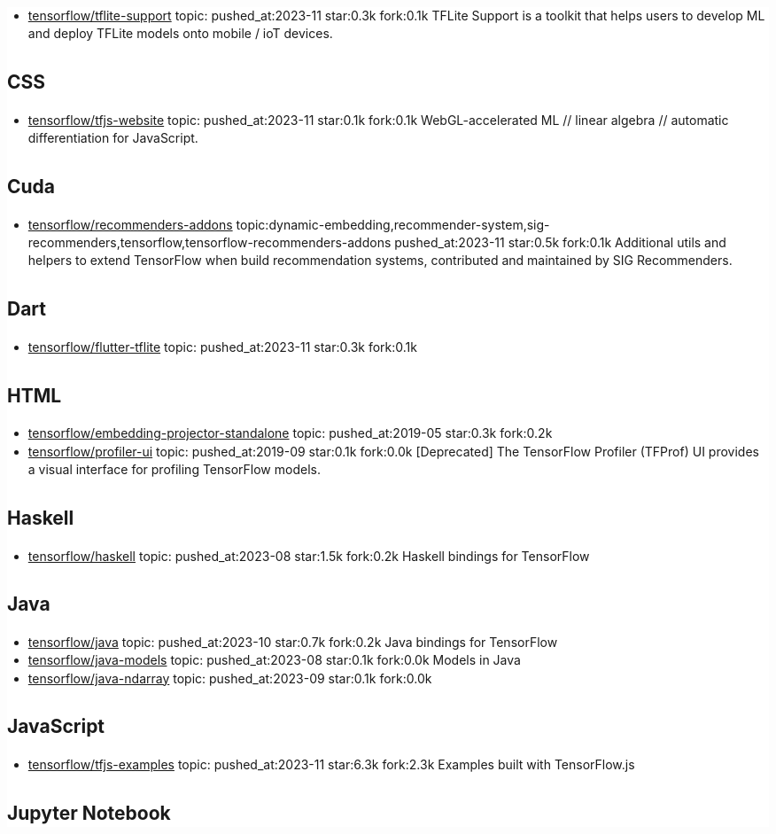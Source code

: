 - [tensorflow/tflite-support](https://github.com/tensorflow/tflite-support) topic: pushed_at:2023-11 star:0.3k fork:0.1k TFLite Support is a toolkit that helps users to develop ML and deploy TFLite models onto mobile / ioT devices.

## CSS

- [tensorflow/tfjs-website](https://github.com/tensorflow/tfjs-website) topic: pushed_at:2023-11 star:0.1k fork:0.1k WebGL-accelerated ML // linear algebra // automatic differentiation for JavaScript.

## Cuda

- [tensorflow/recommenders-addons](https://github.com/tensorflow/recommenders-addons) topic:dynamic-embedding,recommender-system,sig-recommenders,tensorflow,tensorflow-recommenders-addons pushed_at:2023-11 star:0.5k fork:0.1k Additional utils and helpers to extend TensorFlow when build recommendation systems, contributed and maintained by SIG Recommenders.

## Dart

- [tensorflow/flutter-tflite](https://github.com/tensorflow/flutter-tflite) topic: pushed_at:2023-11 star:0.3k fork:0.1k 

## HTML

- [tensorflow/embedding-projector-standalone](https://github.com/tensorflow/embedding-projector-standalone) topic: pushed_at:2019-05 star:0.3k fork:0.2k 
- [tensorflow/profiler-ui](https://github.com/tensorflow/profiler-ui) topic: pushed_at:2019-09 star:0.1k fork:0.0k [Deprecated] The TensorFlow Profiler (TFProf) UI provides a visual interface for profiling TensorFlow models.

## Haskell

- [tensorflow/haskell](https://github.com/tensorflow/haskell) topic: pushed_at:2023-08 star:1.5k fork:0.2k Haskell bindings for TensorFlow

## Java

- [tensorflow/java](https://github.com/tensorflow/java) topic: pushed_at:2023-10 star:0.7k fork:0.2k Java bindings for TensorFlow
- [tensorflow/java-models](https://github.com/tensorflow/java-models) topic: pushed_at:2023-08 star:0.1k fork:0.0k Models in Java
- [tensorflow/java-ndarray](https://github.com/tensorflow/java-ndarray) topic: pushed_at:2023-09 star:0.1k fork:0.0k 

## JavaScript

- [tensorflow/tfjs-examples](https://github.com/tensorflow/tfjs-examples) topic: pushed_at:2023-11 star:6.3k fork:2.3k Examples built with TensorFlow.js

## Jupyter Notebook
